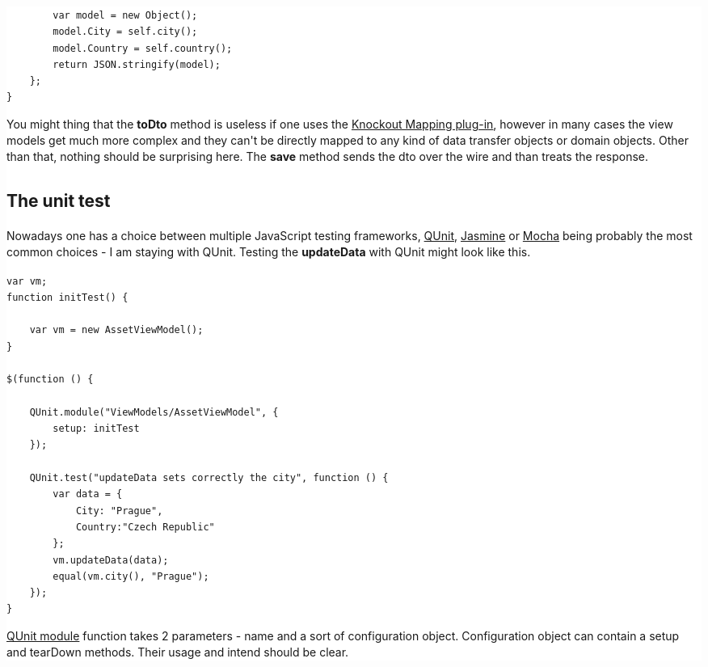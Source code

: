 ``` {.prettyprint}
        var model = new Object();
        model.City = self.city();
        model.Country = self.country();
        return JSON.stringify(model);
    };
}
```

You might thing that the **toDto** method is useless if one uses the
[Knockout Mapping
plug-in](http://knockoutjs.com/documentation/plugins-mapping.html),
however in many cases the view models get much more complex and they
can't be directly mapped to any kind of data transfer objects or domain
objects. Other than that, nothing should be surprising here. The
**save** method sends the dto over the wire and than treats the
response.

The unit test
-------------

Nowadays one has a choice between multiple JavaScript testing
frameworks, [QUnit](http://qunitjs.com/),
[Jasmine](https://github.com/pivotal/jasmine) or
[Mocha](http://visionmedia.github.io/mocha/) being probably the most
common choices - I am staying with QUnit. Testing the **updateData**
with QUnit might look like this.

``` {.prettyprint}
var vm;
function initTest() {
    
    var vm = new AssetViewModel();
}

$(function () {

    QUnit.module("ViewModels/AssetViewModel", {
        setup: initTest
    });

    QUnit.test("updateData sets correctly the city", function () {
        var data = {
            City: "Prague",
            Country:"Czech Republic"
        };
        vm.updateData(data);
        equal(vm.city(), "Prague");
    });
}
```

[QUnit module](https://api.qunitjs.com/QUnit.module/) function takes 2
parameters - name and a sort of configuration object. Configuration
object can contain a setup and tearDown methods. Their usage and intend
should be clear.
